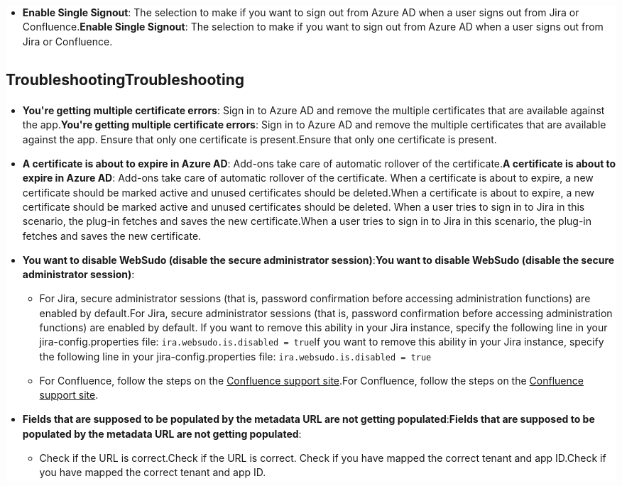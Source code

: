 *   <span data-ttu-id="503a5-176">**Enable Single Signout**: The selection to make if you want to sign out from Azure AD when a user signs out from Jira or Confluence.</span><span class="sxs-lookup"><span data-stu-id="503a5-176">**Enable Single Signout**: The selection to make if you want to sign out from Azure AD when a user signs out from Jira or Confluence.</span></span>

## <a name="troubleshooting"></a><span data-ttu-id="503a5-177">Troubleshooting</span><span class="sxs-lookup"><span data-stu-id="503a5-177">Troubleshooting</span></span>

* <span data-ttu-id="503a5-178">**You're getting multiple certificate errors**: Sign in to Azure AD and remove the multiple certificates that are available against the app.</span><span class="sxs-lookup"><span data-stu-id="503a5-178">**You're getting multiple certificate errors**: Sign in to Azure AD and remove the multiple certificates that are available against the app.</span></span> <span data-ttu-id="503a5-179">Ensure that only one certificate is present.</span><span class="sxs-lookup"><span data-stu-id="503a5-179">Ensure that only one certificate is present.</span></span>

* <span data-ttu-id="503a5-180">**A certificate is about to expire in Azure AD**: Add-ons take care of automatic rollover of the certificate.</span><span class="sxs-lookup"><span data-stu-id="503a5-180">**A certificate is about to expire in Azure AD**: Add-ons take care of automatic rollover of the certificate.</span></span> <span data-ttu-id="503a5-181">When a certificate is about to expire, a new certificate should be marked active and unused certificates should be deleted.</span><span class="sxs-lookup"><span data-stu-id="503a5-181">When a certificate is about to expire, a new certificate should be marked active and unused certificates should be deleted.</span></span> <span data-ttu-id="503a5-182">When a user tries to sign in to Jira in this scenario, the plug-in fetches and saves the new certificate.</span><span class="sxs-lookup"><span data-stu-id="503a5-182">When a user tries to sign in to Jira in this scenario, the plug-in fetches and saves the new certificate.</span></span>

* <span data-ttu-id="503a5-183">**You want to disable WebSudo (disable the secure administrator session)**:</span><span class="sxs-lookup"><span data-stu-id="503a5-183">**You want to disable WebSudo (disable the secure administrator session)**:</span></span>

  * <span data-ttu-id="503a5-184">For Jira, secure administrator sessions (that is, password confirmation before accessing administration functions) are enabled by default.</span><span class="sxs-lookup"><span data-stu-id="503a5-184">For Jira, secure administrator sessions (that is, password confirmation before accessing administration functions) are enabled by default.</span></span> <span data-ttu-id="503a5-185">If you want to remove this ability in your Jira instance, specify the following line in your jira-config.properties file: `ira.websudo.is.disabled = true`</span><span class="sxs-lookup"><span data-stu-id="503a5-185">If you want to remove this ability in your Jira instance, specify the following line in your jira-config.properties file: `ira.websudo.is.disabled = true`</span></span>

  * <span data-ttu-id="503a5-186">For Confluence, follow the steps on the [Confluence support site](https://confluence.atlassian.com/doc/configuring-secure-administrator-sessions-218269595.html).</span><span class="sxs-lookup"><span data-stu-id="503a5-186">For Confluence, follow the steps on the [Confluence support site](https://confluence.atlassian.com/doc/configuring-secure-administrator-sessions-218269595.html).</span></span>

* <span data-ttu-id="503a5-187">**Fields that are supposed to be populated by the metadata URL are not getting populated**:</span><span class="sxs-lookup"><span data-stu-id="503a5-187">**Fields that are supposed to be populated by the metadata URL are not getting populated**:</span></span>

  * <span data-ttu-id="503a5-188">Check if the URL is correct.</span><span class="sxs-lookup"><span data-stu-id="503a5-188">Check if the URL is correct.</span></span> <span data-ttu-id="503a5-189">Check if you have mapped the correct tenant and app ID.</span><span class="sxs-lookup"><span data-stu-id="503a5-189">Check if you have mapped the correct tenant and app ID.</span></span>
